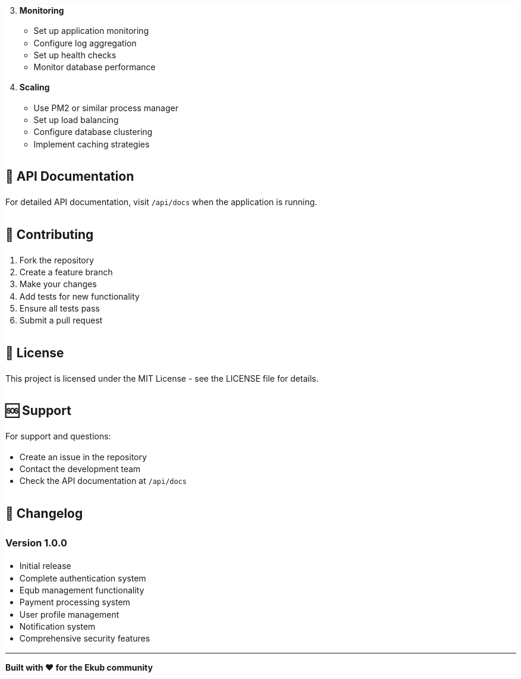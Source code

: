 3. **Monitoring**
   - Set up application monitoring
   - Configure log aggregation
   - Set up health checks
   - Monitor database performance

4. **Scaling**
   - Use PM2 or similar process manager
   - Set up load balancing
   - Configure database clustering
   - Implement caching strategies



## 📝 API Documentation

For detailed API documentation, visit `/api/docs` when the application is running.

## 🤝 Contributing

1. Fork the repository
2. Create a feature branch
3. Make your changes
4. Add tests for new functionality
5. Ensure all tests pass
6. Submit a pull request

## 📄 License

This project is licensed under the MIT License - see the LICENSE file for details.

## 🆘 Support

For support and questions:

- Create an issue in the repository
- Contact the development team
- Check the API documentation at `/api/docs`

## 🔄 Changelog

### Version 1.0.0
- Initial release
- Complete authentication system
- Equb management functionality
- Payment processing system
- User profile management
- Notification system
- Comprehensive security features

---

**Built with ❤️ for the Ekub community** 